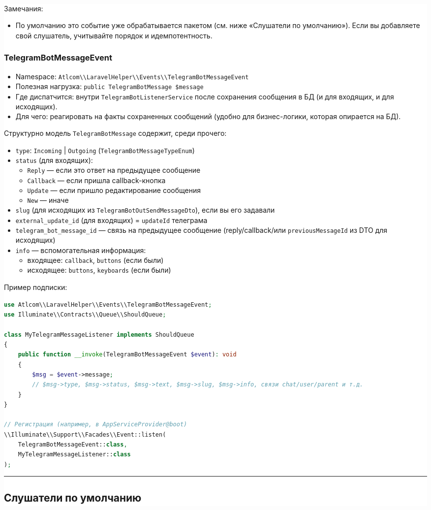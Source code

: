 Замечания:
- По умолчанию это событие уже обрабатывается пакетом (см. ниже «Слушатели по умолчанию»). Если вы добавляете свой слушатель, учитывайте порядок и идемпотентность.

### TelegramBotMessageEvent
- Namespace: `Atlcom\\LaravelHelper\\Events\\TelegramBotMessageEvent`
- Полезная нагрузка: `public TelegramBotMessage $message`
- Где диспатчится: внутри `TelegramBotListenerService` после сохранения сообщения в БД (и для входящих, и для исходящих).
- Для чего: реагировать на факты сохраненных сообщений (удобно для бизнес-логики, которая опирается на БД).

Структурно модель `TelegramBotMessage` содержит, среди прочего:
- `type`: `Incoming` | `Outgoing` (`TelegramBotMessageTypeEnum`)
- `status` (для входящих):
  - `Reply` — если это ответ на предыдущее сообщение
  - `Callback` — если пришла callback-кнопка
  - `Update` — если пришло редактирование сообщения
  - `New` — иначе
- `slug` (для исходящих из `TelegramBotOutSendMessageDto`), если вы его задавали
- `external_update_id` (для входящих) = `updateId` телеграма
- `telegram_bot_message_id` — связь на предыдущее сообщение (reply/callback/или `previousMessageId` из DTO для исходящих)
- `info` — вспомогательная информация:
  - входящее: `callback`, `buttons` (если были)
  - исходящее: `buttons`, `keyboards` (если были)

Пример подписки:

```php
use Atlcom\\LaravelHelper\\Events\\TelegramBotMessageEvent;
use Illuminate\\Contracts\\Queue\\ShouldQueue;

class MyTelegramMessageListener implements ShouldQueue
{
    public function __invoke(TelegramBotMessageEvent $event): void
    {
        $msg = $event->message;
        // $msg->type, $msg->status, $msg->text, $msg->slug, $msg->info, связи chat/user/parent и т.д.
    }
}

// Регистрация (например, в AppServiceProvider@boot)
\\Illuminate\\Support\\Facades\\Event::listen(
    TelegramBotMessageEvent::class,
    MyTelegramMessageListener::class
);
```

---

## Слушатели по умолчанию
